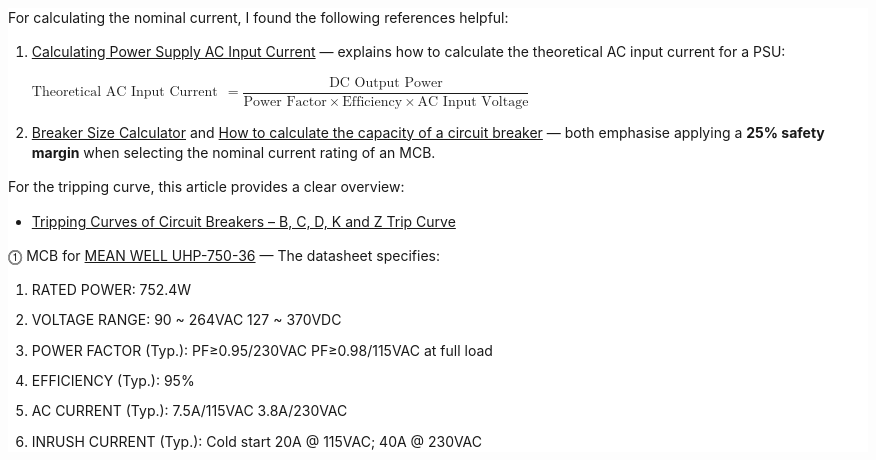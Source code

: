 For calculating the nominal current, I found the following references helpful:

<ol>
<li style="margin-top:10px;">
<a href="https://magna-power.com/learn/kb/calculating-power-supply-ac-input-current" 
title="Calculating Power Supply AC Input Current" target="_blank">Calculating Power 
Supply AC Input Current</a> — explains how to calculate the theoretical AC input 
current for a PSU:
<p>
<math xmlns="http://www.w3.org/1998/Math/MathML"><mstyle displaystyle="true"><mrow><mtext>Theoretical AC Input Current</mtext><mspace width="1ex"></mspace></mrow><mo>=</mo><mfrac><mrow><mtext>DC Output Power</mtext></mrow><mrow><mrow><mtext>Power Factor</mtext></mrow><mo>×</mo><mrow><mtext>Efficiency</mtext></mrow><mo>×</mo><mrow><mtext>AC Input Voltage</mtext></mrow></mrow></mfrac></mstyle></math>
</p>
</li>

<li style="margin-top:10px;">
<a href="https://www.allumiax.com/breaker-size-calculator" title="Breaker Size Calculator" 
target="_blank">Breaker Size Calculator</a> and 
<a href="https://www.onesto-ep.com/blog/calculate-capacity-of-circuit-breaker/" 
title="How to calculate the capacity of a circuit breaker" target="_blank">How to 
calculate the capacity of a circuit breaker</a> — both emphasise applying a 
<strong>25% safety margin</strong> when selecting the nominal current rating of an MCB.
</li>
</ol>

For the tripping curve, this article provides a clear overview:

<ul>
<li style="margin-top:10px;">
<a href="https://www.electricaltechnology.org/2021/07/tripping-curves-circuit-breaker.html" 
title="Tripping Curves of Circuit Breakers – B, C, D, K and Z Trip Curve" 
target="_blank">Tripping Curves of Circuit Breakers – B, C, D, K and Z Trip Curve</a>
</li>
</ul>

<a id="mcb-uhp-750-36"></a>
⓵ MCB for <a href="https://au.mouser.com/ProductDetail/MEAN-WELL/UHP-750-36?qs=3HJ2avRr9PLre%2FdtWu%2FMgA%3D%3D&srsltid=AfmBOopJg7L_5yMSWcrgNhjI6qmmsz6-E7AJpnvY3grMpLJ29HELBwFs" 
title="MEAN WELL UHP-750-36" target="_blank">MEAN WELL UHP-750-36</a> — The datasheet 
specifies:

<ol>
<li style="margin-top:10px;">
RATED POWER: 752.4W 
</li>
<li style="margin-top:10px;">
VOLTAGE RANGE: 90 ~ 264VAC 127 ~ 370VDC
</li>
<li style="margin-top:10px;">
POWER FACTOR (Typ.): PF≥0.95/230VAC PF≥0.98/115VAC at full load
</li>
<li style="margin-top:10px;">
EFFICIENCY (Typ.): 95% 
</li>
<li style="margin-top:10px;">
AC CURRENT (Typ.): 7.5A/115VAC 3.8A/230VAC
</li>
<li style="margin-top:10px;">
INRUSH CURRENT (Typ.): Cold start 20A @ 115VAC; 40A @ 230VAC
</li>
</ol>
